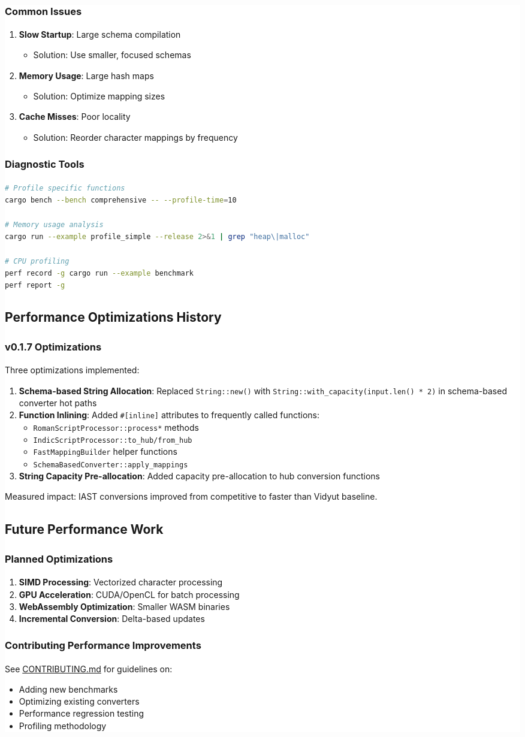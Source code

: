 ### Common Issues

1. **Slow Startup**: Large schema compilation
   - Solution: Use smaller, focused schemas
   
2. **Memory Usage**: Large hash maps
   - Solution: Optimize mapping sizes
   
3. **Cache Misses**: Poor locality
   - Solution: Reorder character mappings by frequency

### Diagnostic Tools

```bash
# Profile specific functions
cargo bench --bench comprehensive -- --profile-time=10

# Memory usage analysis
cargo run --example profile_simple --release 2>&1 | grep "heap\|malloc"

# CPU profiling
perf record -g cargo run --example benchmark
perf report -g
```

## Performance Optimizations History

### v0.1.7 Optimizations

Three optimizations implemented:

1. **Schema-based String Allocation**: Replaced `String::new()` with `String::with_capacity(input.len() * 2)` in schema-based converter hot paths
2. **Function Inlining**: Added `#[inline]` attributes to frequently called functions:
   - `RomanScriptProcessor::process*` methods
   - `IndicScriptProcessor::to_hub/from_hub`
   - `FastMappingBuilder` helper functions
   - `SchemaBasedConverter::apply_mappings`
3. **String Capacity Pre-allocation**: Added capacity pre-allocation to hub conversion functions

Measured impact: IAST conversions improved from competitive to faster than Vidyut baseline.

## Future Performance Work

### Planned Optimizations

1. **SIMD Processing**: Vectorized character processing
2. **GPU Acceleration**: CUDA/OpenCL for batch processing
3. **WebAssembly Optimization**: Smaller WASM binaries
4. **Incremental Conversion**: Delta-based updates

### Contributing Performance Improvements

See [CONTRIBUTING.md](../CONTRIBUTING.md) for guidelines on:
- Adding new benchmarks
- Optimizing existing converters
- Performance regression testing
- Profiling methodology